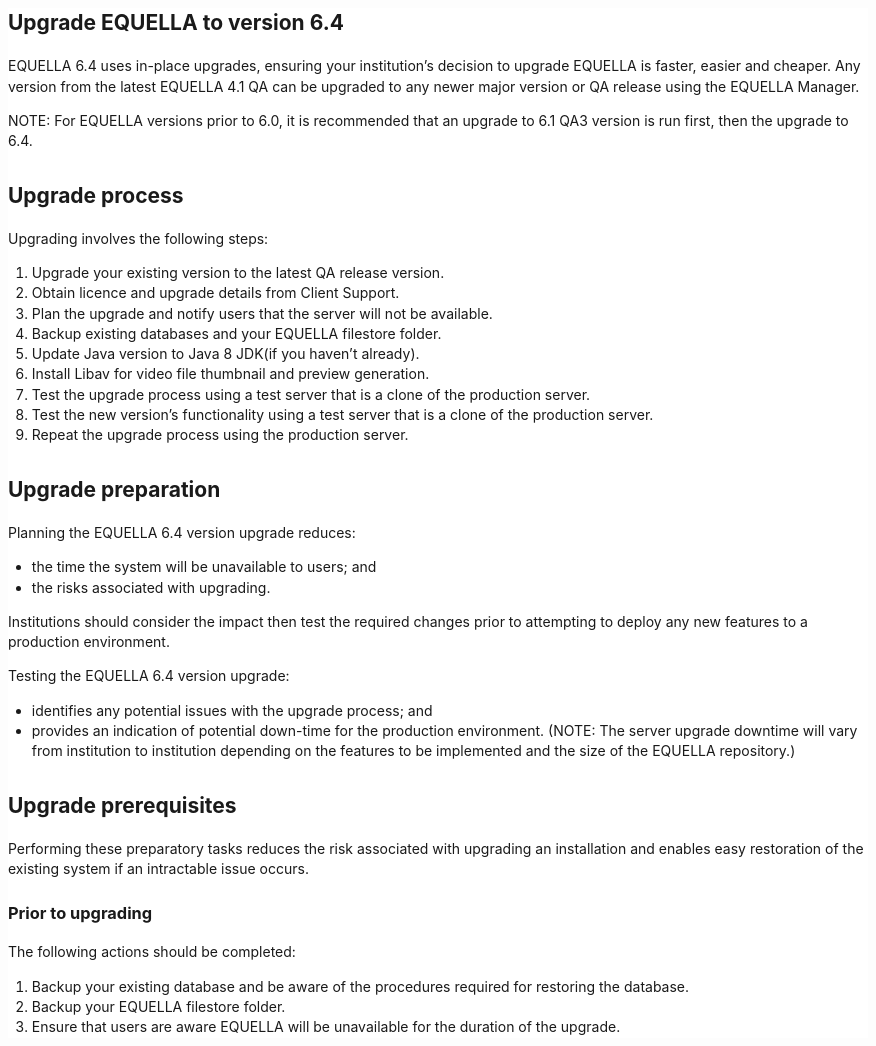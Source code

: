 
## Upgrade EQUELLA to version 6.4

EQUELLA 6.4 uses in-place upgrades, ensuring your institution’s decision to upgrade EQUELLA is faster, easier and cheaper. Any version from the latest EQUELLA 4.1 QA can be upgraded to any newer major version or QA release using the EQUELLA Manager.

NOTE: For EQUELLA versions prior to 6.0, it is recommended that an upgrade to 6.1 QA3 version is run first, then the upgrade to 6.4.

## Upgrade process

Upgrading involves the following steps:

1. Upgrade your existing version to the latest QA release version.
2. Obtain licence and upgrade details from Client Support.
3. Plan the upgrade and notify users that the server will not be available.
4. Backup existing databases and your EQUELLA filestore folder.
5. Update Java version to Java 8 JDK(if you haven’t already).
6. Install Libav for video file thumbnail and preview generation.
7. Test the upgrade process using a test server that is a clone of the production server.
8. Test the new version’s functionality using a test server that is a clone of the production server.
9. Repeat the upgrade process using the production server.

## Upgrade preparation

Planning the EQUELLA 6.4 version upgrade reduces:

- the time the system will be unavailable to users; and
- the risks associated with upgrading.

Institutions should consider the impact then test the required changes prior to attempting to deploy any new features to a production environment.

Testing the EQUELLA 6.4 version upgrade:

- identifies any potential issues with the upgrade process; and
- provides an indication of potential down-time for the production environment. (NOTE: The server upgrade downtime will vary from institution to institution depending on the features to be implemented and the size of the EQUELLA repository.)

## Upgrade prerequisites

Performing these preparatory tasks reduces the risk associated with upgrading an installation and enables easy restoration of the existing system if an intractable issue occurs.

### Prior to upgrading

The following actions should be completed:

1. Backup your existing database and be aware of the procedures required for restoring the database.
2. Backup your EQUELLA filestore folder.
3. Ensure that users are aware EQUELLA will be unavailable for the duration of the upgrade.
